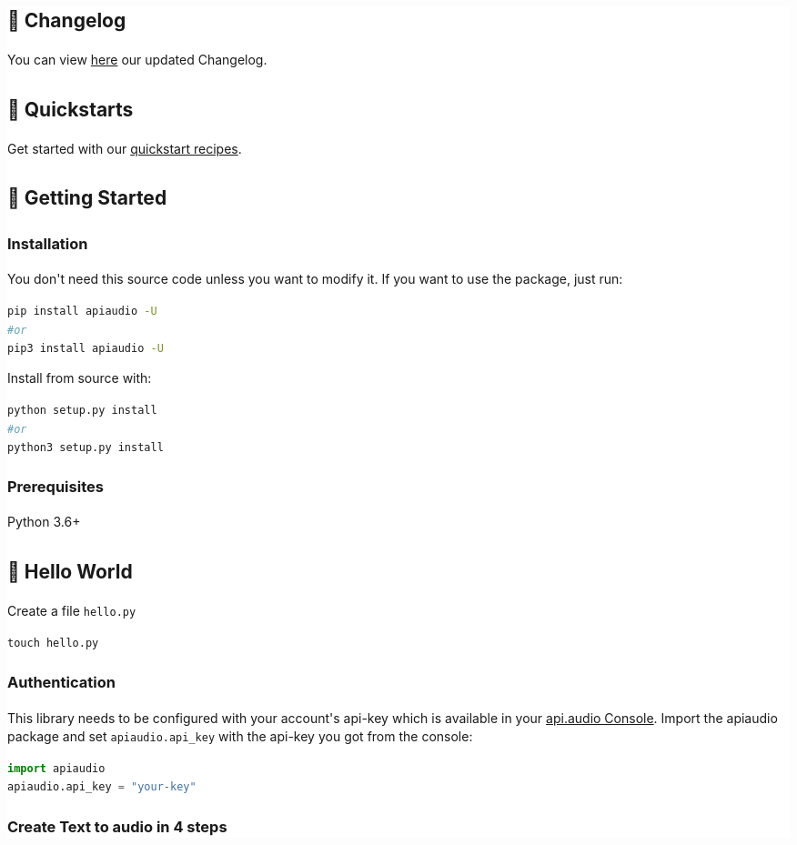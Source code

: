 ## :book:  Changelog

You can view [here](CHANGELOG.md) our updated Changelog.

## :speedboat:  Quickstarts <a name = "quickstarts"></a>

Get started with our [quickstart recipes](https://github.com/aflorithmic/examples).

## 🏁 Getting Started <a name = "getting_started"></a>

### Installation

You don't need this source code unless you want to modify it. If you want to use the package, just run:

```sh
pip install apiaudio -U
#or
pip3 install apiaudio -U
```

Install from source with:

```sh
python setup.py install
#or
python3 setup.py install
```

### Prerequisites <a name = "requirements"></a>

Python 3.6+

## 🚀 Hello World <a name = "hello_world"></a>

Create a file `hello.py`

```python
touch hello.py
```

### Authentication

This library needs to be configured with your account's api-key which is available in your [api.audio Console](https://console.api.audio). Import the apiaudio package and set `apiaudio.api_key` with the api-key you got from the console:

```python
import apiaudio
apiaudio.api_key = "your-key"
```


### Create Text to audio in 4 steps
